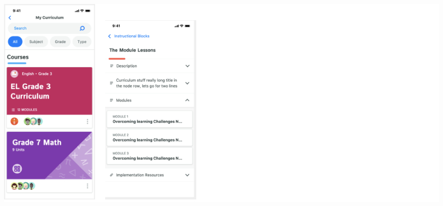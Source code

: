 <img src="https://github.com/hamdan/portfolio/blob/main/Projects/Kiddom/Kiddom%20Curriculum%20App/2b.png" width="180" title="iPad version">&nbsp;&nbsp;&nbsp;&nbsp;&nbsp;<img src="https://github.com/hamdan/portfolio/blob/main/Projects/Kiddom/Kiddom%20Curriculum%20App/4d.png" width="180" title="iPad version">
